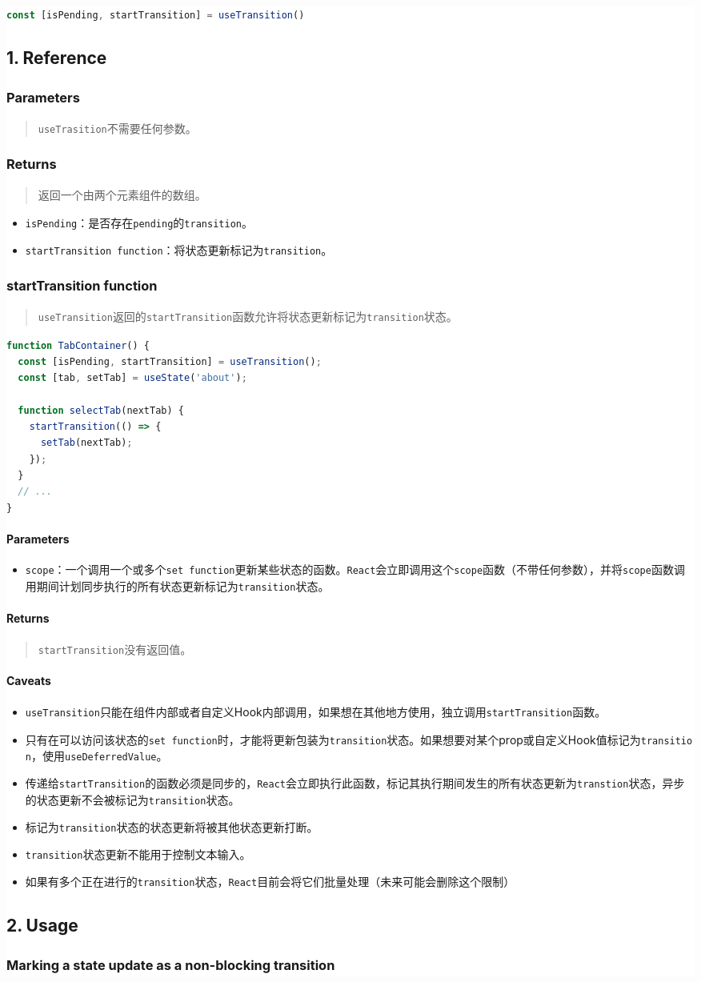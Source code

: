 ```ts
const [isPending, startTransition] = useTransition()
```

## 1. Reference

### Parameters

>`useTrasition`不需要任何参数。

### Returns

>返回一个由两个元素组件的数组。

- `isPending`：是否存在`pending`的`transition`。

- `startTransition function`：将状态更新标记为`transition`。

### startTransition function

>`useTransition`返回的`startTransition`函数允许将状态更新标记为`transition`状态。

```ts
function TabContainer() {
  const [isPending, startTransition] = useTransition();
  const [tab, setTab] = useState('about');

  function selectTab(nextTab) {
    startTransition(() => {
      setTab(nextTab);
    });
  }
  // ...
}
```

#### Parameters

- `scope`：一个调用一个或多个`set function`更新某些状态的函数。`React`会立即调用这个`scope`函数（不带任何参数），并将`scope`函数调用期间计划同步执行的所有状态更新标记为`transition`状态。

#### Returns

>`startTransition`没有返回值。

#### Caveats

- `useTransition`只能在组件内部或者自定义Hook内部调用，如果想在其他地方使用，独立调用`startTransition`函数。

- 只有在可以访问该状态的`set function`时，才能将更新包装为`transition`状态。如果想要对某个prop或自定义Hook值标记为`transition`，使用`useDeferredValue`。

- 传递给`startTransition`的函数必须是同步的，`React`会立即执行此函数，标记其执行期间发生的所有状态更新为`transtion`状态，异步的状态更新不会被标记为`transition`状态。

- 标记为`transition`状态的状态更新将被其他状态更新打断。

- `transition`状态更新不能用于控制文本输入。

- 如果有多个正在进行的`transition`状态，`React`目前会将它们批量处理（未来可能会删除这个限制）


## 2. Usage

### Marking a state update as a non-blocking transition 
